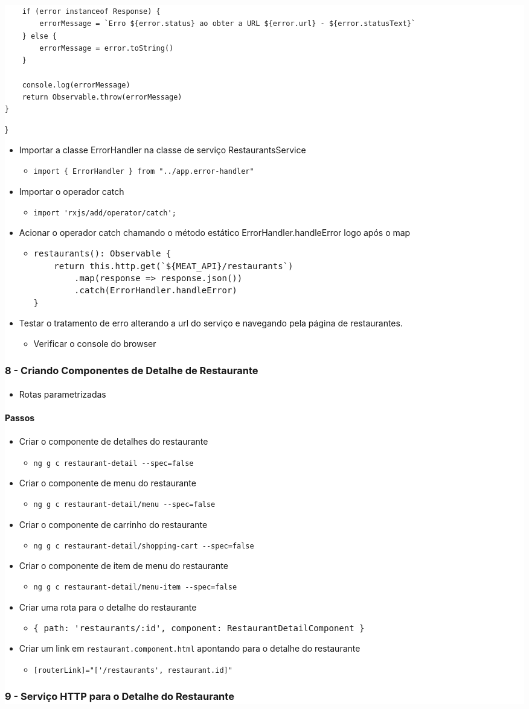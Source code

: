         if (error instanceof Response) {
            errorMessage = `Erro ${error.status} ao obter a URL ${error.url} - ${error.statusText}`
        } else {
            errorMessage = error.toString()
        }

        console.log(errorMessage)
        return Observable.throw(errorMessage)
    }
}
</pre>

* Importar a classe ErrorHandler na classe de serviço RestaurantsService
  * `import { ErrorHandler } from "../app.error-handler"`

* Importar o operador catch
  * `import 'rxjs/add/operator/catch';`

* Acionar o operador catch chamando o método estático ErrorHandler.handleError logo após o map
  * <pre>
    restaurants(): Observable<Restaurant[]> {
        return this.http.get(`${MEAT_API}/restaurants`)
            .map(response => response.json())
            .catch(ErrorHandler.handleError)
    }
    </pre>

* Testar o tratamento de erro alterando a url do serviço e navegando pela página de restaurantes.
  * Verificar o console do browser 


### 8 - Criando Componentes de Detalhe de Restaurante

* Rotas parametrizadas

#### Passos

* Criar o componente de detalhes do restaurante
  * `ng g c restaurant-detail --spec=false`

* Criar o componente de menu do restaurante
  * `ng g c restaurant-detail/menu --spec=false`

* Criar o componente de carrinho do restaurante
  * `ng g c restaurant-detail/shopping-cart --spec=false`

* Criar o componente de item de menu do restaurante
  * `ng g c restaurant-detail/menu-item --spec=false`

* Criar uma rota para o detalhe do restaurante
  * <pre>{ path: 'restaurants/:id', component: RestaurantDetailComponent }</pre>

* Criar um link em `restaurant.component.html` apontando para o detalhe do restaurante
  * `[routerLink]="['/restaurants', restaurant.id]"`

### 9 - Serviço HTTP para o Detalhe do Restaurante
